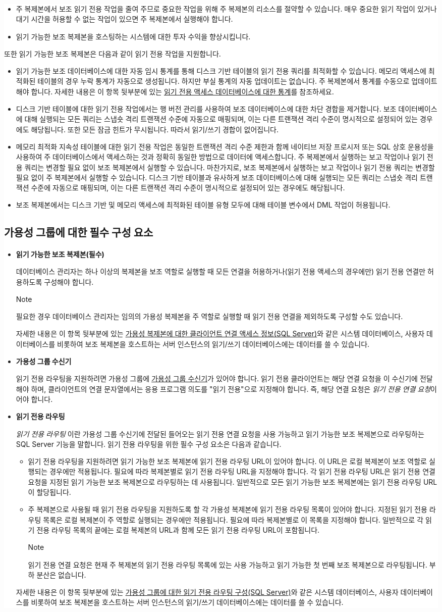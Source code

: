 -   주 복제본에서 보조 읽기 전용 작업을 줄여 주므로 중요한 작업을 위해 주 복제본의 리소스를 절약할 수 있습니다. 매우 중요한 읽기 작업이 있거나 대기 시간을 허용할 수 없는 작업이 있으면 주 복제본에서 실행해야 합니다.  
  
-   읽기 가능한 보조 복제본을 호스팅하는 시스템에 대한 투자 수익을 향상시킵니다.  
  
 또한 읽기 가능한 보조 복제본은 다음과 같이 읽기 전용 작업을 지원합니다.  
  
-   읽기 가능한 보조 데이터베이스에 대한 자동 임시 통계를 통해 디스크 기반 테이블의 읽기 전용 쿼리를 최적화할 수 있습니다. 메모리 액세스에 최적화된 테이블의 경우 누락 통계가 자동으로 생성됩니다. 하지만 부실 통계의 자동 업데이트는 없습니다. 주 복제본에서 통계를 수동으로 업데이트해야 합니다. 자세한 내용은 이 항목 뒷부분에 있는 [읽기 전용 액세스 데이터베이스에 대한 통계](#Read-OnlyStats)를 참조하세요.  
  
-   디스크 기반 테이블에 대한 읽기 전용 작업에서는 행 버전 관리를 사용하여 보조 데이터베이스에 대한 차단 경합을 제거합니다. 보조 데이터베이스에 대해 실행되는 모든 쿼리는 스냅숏 격리 트랜잭션 수준에 자동으로 매핑되며, 이는 다른 트랜잭션 격리 수준이 명시적으로 설정되어 있는 경우에도 해당됩니다. 또한 모든 잠금 힌트가 무시됩니다. 따라서 읽기/쓰기 경합이 없어집니다.  
  
-   메모리 최적화 지속성 테이블에 대한 읽기 전용 작업은 동일한 트랜잭션 격리 수준 제한과 함께 네이티브 저장 프로시저 또는 SQL 상호 운용성을 사용하여 주 데이터베이스에서 액세스하는 것과 정확히 동일한 방법으로 데이터에 액세스합니다. 주 복제본에서 실행하는 보고 작업이나 읽기 전용 쿼리는 변경할 필요 없이 보조 복제본에서 실행할 수 있습니다. 마찬가지로, 보조 복제본에서 실행하는 보고 작업이나 읽기 전용 쿼리는 변경할 필요 없이 주 복제본에서 실행할 수 있습니다.  디스크 기반 테이블과 유사하게 보조 데이터베이스에 대해 실행되는 모든 쿼리는 스냅숏 격리 트랜잭션 수준에 자동으로 매핑되며, 이는 다른 트랜잭션 격리 수준이 명시적으로 설정되어 있는 경우에도 해당됩니다.  
  
-   보조 복제본에서는 디스크 기반 및 메모리 액세스에 최적화된 테이블 유형 모두에 대해 테이블 변수에서 DML 작업이 허용됩니다.  
  
##  <a name="bkmk_Prerequisites"></a> 가용성 그룹에 대한 필수 구성 요소  
  
-   **읽기 가능한 보조 복제본(필수)**  
  
     데이터베이스 관리자는 하나 이상의 복제본을 보조 역할로 실행할 때 모든 연결을 허용하거나(읽기 전용 액세스의 경우에만) 읽기 전용 연결만 허용하도록 구성해야 합니다.  
  
    > [!NOTE]  
    >  필요한 경우 데이터베이스 관리자는 임의의 가용성 복제본을 주 역할로 실행할 때 읽기 전용 연결을 제외하도록 구성할 수도 있습니다.  
  
     자세한 내용은 이 항목 뒷부분에 있는 [가용성 복제본에 대한 클라이언트 연결 액세스 정보&#40;SQL Server&#41;](about-client-connection-access-to-availability-replicas-sql-server.md)와 같은 시스템 데이터베이스, 사용자 데이터베이스를 비롯하여 보조 복제본을 호스트하는 서버 인스턴스의 읽기/쓰기 데이터베이스에는 데이터를 쓸 수 있습니다.  
  
-   **가용성 그룹 수신기**  
  
     읽기 전용 라우팅을 지원하려면 가용성 그룹에 [가용성 그룹 수신기](../../listeners-client-connectivity-application-failover.md)가 있어야 합니다. 읽기 전용 클라이언트는 해당 연결 요청을 이 수신기에 전달해야 하며, 클라이언트의 연결 문자열에서는 응용 프로그램 의도를 "읽기 전용"으로 지정해야 합니다. 즉, 해당 연결 요청은 *읽기 전용 연결 요청*이어야 합니다.  
  
-   **읽기 전용 라우팅**  
  
     *읽기 전용 라우팅* 이란 가용성 그룹 수신기에 전달된 들어오는 읽기 전용 연결 요청을 사용 가능하고 읽기 가능한 보조 복제본으로 라우팅하는 SQL Server 기능을 말합니다. 읽기 전용 라우팅을 위한 필수 구성 요소은 다음과 같습니다.  
  
    -   읽기 전용 라우팅을 지원하려면 읽기 가능한 보조 복제본에 읽기 전용 라우팅 URL이 있어야 합니다. 이 URL은 로컬 복제본이 보조 역할로 실행되는 경우에만 적용됩니다. 필요에 따라 복제본별로 읽기 전용 라우팅 URL을 지정해야 합니다. 각 읽기 전용 라우팅 URL은 읽기 전용 연결 요청을 지정된 읽기 가능한 보조 복제본으로 라우팅하는 데 사용됩니다. 일반적으로 모든 읽기 가능한 보조 복제본에는 읽기 전용 라우팅 URL이 할당됩니다.  
  
    -   주 복제본으로 사용될 때 읽기 전용 라우팅을 지원하도록 할 각 가용성 복제본에 읽기 전용 라우팅 목록이 있어야 합니다. 지정된 읽기 전용 라우팅 목록은 로컬 복제본이 주 역할로 실행되는 경우에만 적용됩니다. 필요에 따라 복제본별로 이 목록을 지정해야 합니다. 일반적으로 각 읽기 전용 라우팅 목록의 끝에는 로컬 복제본의 URL과 함께 모든 읽기 전용 라우팅 URL이 포함됩니다.  
  
        > [!NOTE]  
        >  읽기 전용 연결 요청은 현재 주 복제본의 읽기 전용 라우팅 목록에 있는 사용 가능하고 읽기 가능한 첫 번째 보조 복제본으로 라우팅됩니다. 부하 분산은 없습니다.  
  
     자세한 내용은 이 항목 뒷부분에 있는 [가용성 그룹에 대한 읽기 전용 라우팅 구성&#40;SQL Server&#41;](configure-read-only-routing-for-an-availability-group-sql-server.md)와 같은 시스템 데이터베이스, 사용자 데이터베이스를 비롯하여 보조 복제본을 호스트하는 서버 인스턴스의 읽기/쓰기 데이터베이스에는 데이터를 쓸 수 있습니다.  
  